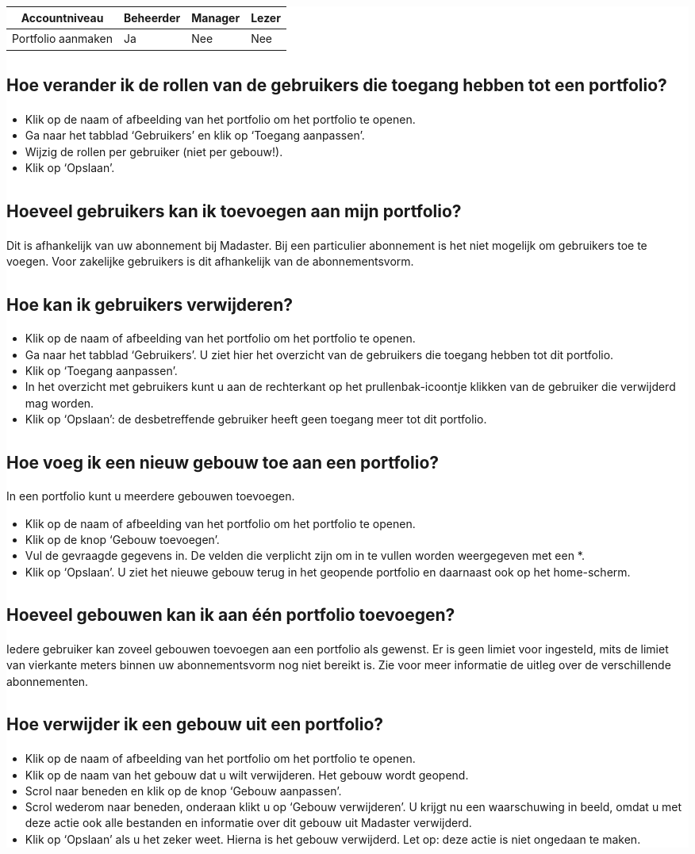 | Accountniveau      | Beheerder | Manager | Lezer |
|--------------------|-----------|---------|-------|
| Portfolio aanmaken | Ja        | Nee     | Nee   |

## Hoe verander ik de rollen van de gebruikers die toegang hebben tot een portfolio?
* Klik op de naam of afbeelding van het portfolio om het portfolio te openen.
* Ga naar het tabblad ‘Gebruikers’ en klik op ‘Toegang aanpassen’.
* Wijzig de rollen per gebruiker (niet per gebouw!).
* Klik op ‘Opslaan’.

## Hoeveel gebruikers kan ik toevoegen aan mijn portfolio?
Dit is afhankelijk van uw abonnement bij Madaster. Bij een particulier abonnement is het niet mogelijk om gebruikers toe te voegen. Voor zakelijke gebruikers is dit afhankelijk van de abonnementsvorm.

## Hoe kan ik gebruikers verwijderen?
* Klik op de naam of afbeelding van het portfolio om het portfolio te openen.
* Ga naar het tabblad ‘Gebruikers’. U ziet hier het overzicht van de gebruikers die toegang hebben tot dit portfolio.
* Klik op ‘Toegang aanpassen’.
* In het overzicht met gebruikers kunt u aan de rechterkant op het prullenbak-icoontje klikken van de gebruiker die verwijderd mag worden.
* Klik op ‘Opslaan’: de desbetreffende gebruiker heeft geen toegang meer tot dit portfolio.

## Hoe voeg ik een nieuw gebouw toe aan een portfolio?
In een portfolio kunt u meerdere gebouwen toevoegen.

* Klik op de naam of afbeelding van het portfolio om het portfolio te openen.
* Klik op de knop ‘Gebouw toevoegen’.
* Vul de gevraagde gegevens in. De velden die verplicht zijn om in te vullen worden weergegeven met een *.
* Klik op ‘Opslaan’. U ziet het nieuwe gebouw terug in het geopende portfolio en daarnaast ook op het home-scherm.

## Hoeveel gebouwen kan ik aan één portfolio toevoegen?
Iedere gebruiker kan zoveel gebouwen toevoegen aan een portfolio als gewenst. Er is geen limiet voor ingesteld, mits de limiet van vierkante meters binnen uw abonnementsvorm nog niet bereikt is. Zie voor meer informatie de uitleg over de verschillende abonnementen.

## Hoe verwijder ik een gebouw uit een portfolio?
* Klik op de naam of afbeelding van het portfolio om het portfolio te openen.
* Klik op de naam van het gebouw dat u wilt verwijderen. Het gebouw wordt geopend.
* Scrol naar beneden en klik op de knop ‘Gebouw aanpassen’.
* Scrol wederom naar beneden, onderaan klikt u op ‘Gebouw verwijderen’. U krijgt nu een waarschuwing in beeld, omdat u met deze actie ook alle bestanden en informatie over dit gebouw uit Madaster verwijderd.
* Klik op ‘Opslaan’ als u het zeker weet. Hierna is het gebouw verwijderd.
Let op: deze actie is niet ongedaan te maken.
